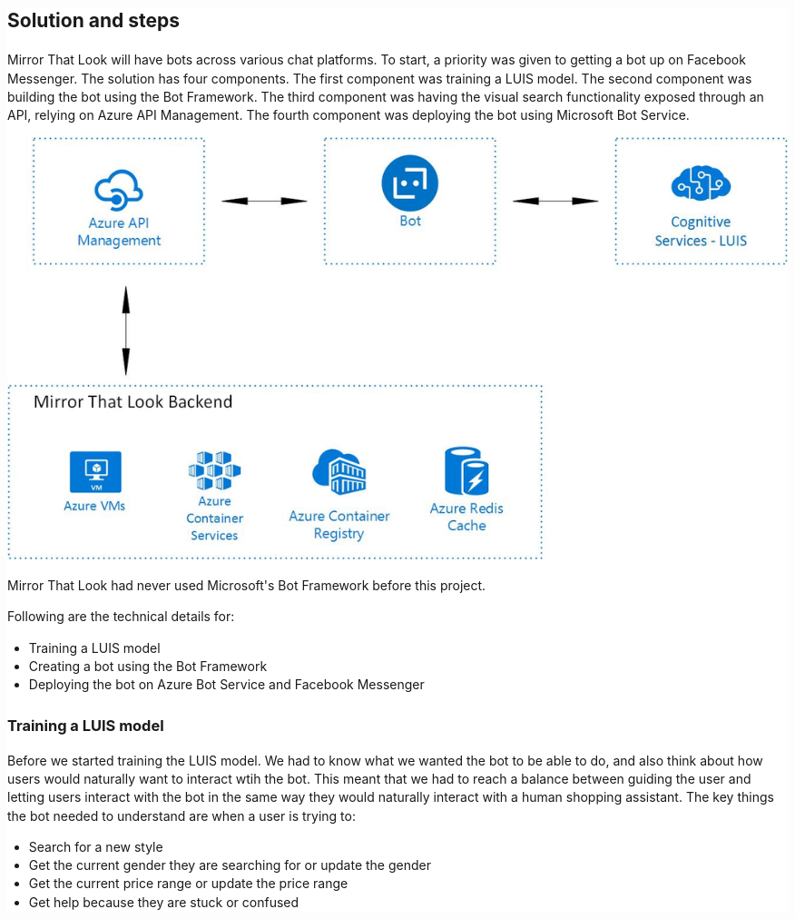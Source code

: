 
## Solution and steps ##
Mirror That Look will have bots across various chat platforms. To start, a priority was given to getting a bot up on Facebook Messenger. The solution has four components. The first component was training a LUIS model. The second component was building the bot using the Bot Framework. The third component was having the visual search functionality exposed through an API, relying on Azure API Management. The fourth component was deploying the bot using Microsoft Bot Service.

![Solution Architecture Diagram](images/architecture.jpg)

Mirror That Look had never used Microsoft's Bot Framework before this project.

Following are the technical details for:
- Training a LUIS model
- Creating a bot using the Bot Framework
- Deploying the bot on Azure Bot Service and Facebook Messenger


### Training a LUIS model ###

Before we started training the LUIS model. We had to know what we wanted the bot to be able to do, and also think about how users would naturally want to interact wtih the bot. This meant that we had to reach a balance between guiding the user and letting users interact with the bot in the same way they would naturally interact with a human shopping assistant. 
The key things the bot needed to understand are when a user is trying to:
- Search for a new style
- Get the current gender they are searching for or update the gender
- Get the current price range or update the price range
- Get help because they are stuck or confused
